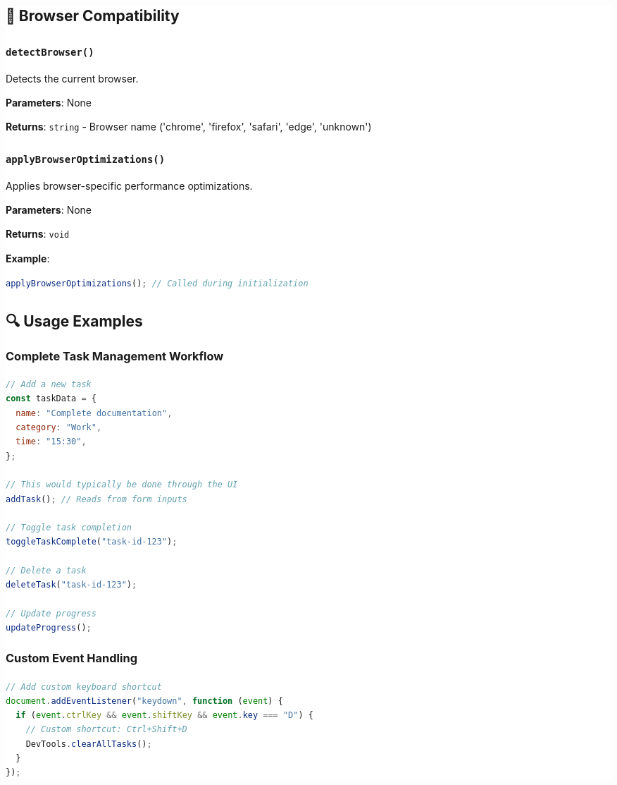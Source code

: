 ## 📱 Browser Compatibility

### `detectBrowser()`

Detects the current browser.

**Parameters**: None

**Returns**: `string` - Browser name ('chrome', 'firefox', 'safari', 'edge', 'unknown')

### `applyBrowserOptimizations()`

Applies browser-specific performance optimizations.

**Parameters**: None

**Returns**: `void`

**Example**:

```javascript
applyBrowserOptimizations(); // Called during initialization
```

## 🔍 Usage Examples

### Complete Task Management Workflow

```javascript
// Add a new task
const taskData = {
  name: "Complete documentation",
  category: "Work",
  time: "15:30",
};

// This would typically be done through the UI
addTask(); // Reads from form inputs

// Toggle task completion
toggleTaskComplete("task-id-123");

// Delete a task
deleteTask("task-id-123");

// Update progress
updateProgress();
```

### Custom Event Handling

```javascript
// Add custom keyboard shortcut
document.addEventListener("keydown", function (event) {
  if (event.ctrlKey && event.shiftKey && event.key === "D") {
    // Custom shortcut: Ctrl+Shift+D
    DevTools.clearAllTasks();
  }
});
```
